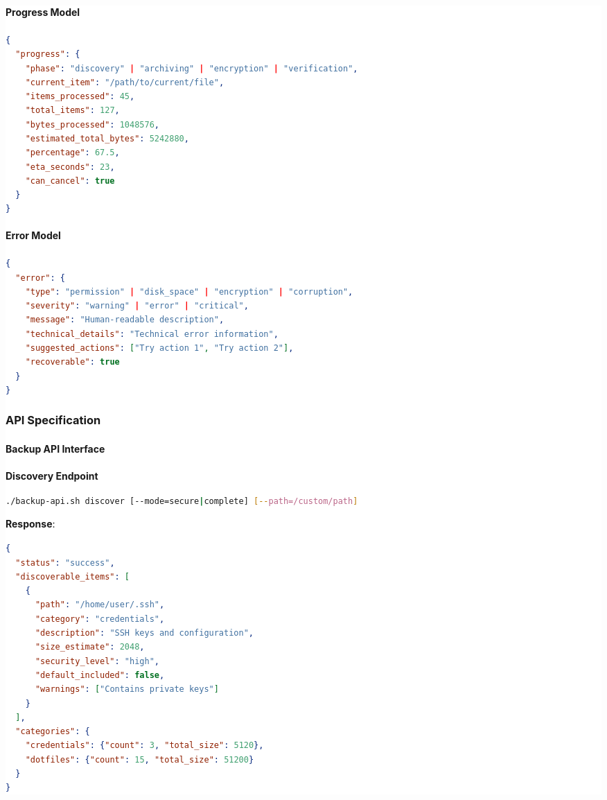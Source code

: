#### Progress Model

```json
{
  "progress": {
    "phase": "discovery" | "archiving" | "encryption" | "verification",
    "current_item": "/path/to/current/file",
    "items_processed": 45,
    "total_items": 127,
    "bytes_processed": 1048576,
    "estimated_total_bytes": 5242880,
    "percentage": 67.5,
    "eta_seconds": 23,
    "can_cancel": true
  }
}
```

#### Error Model

```json
{
  "error": {
    "type": "permission" | "disk_space" | "encryption" | "corruption",
    "severity": "warning" | "error" | "critical",
    "message": "Human-readable description",
    "technical_details": "Technical error information",
    "suggested_actions": ["Try action 1", "Try action 2"],
    "recoverable": true
  }
}
```

### API Specification

#### Backup API Interface

**Discovery Endpoint**
```bash
./backup-api.sh discover [--mode=secure|complete] [--path=/custom/path]
```

**Response**:
```json
{
  "status": "success",
  "discoverable_items": [
    {
      "path": "/home/user/.ssh",
      "category": "credentials",
      "description": "SSH keys and configuration",
      "size_estimate": 2048,
      "security_level": "high",
      "default_included": false,
      "warnings": ["Contains private keys"]
    }
  ],
  "categories": {
    "credentials": {"count": 3, "total_size": 5120},
    "dotfiles": {"count": 15, "total_size": 51200}
  }
}
```
